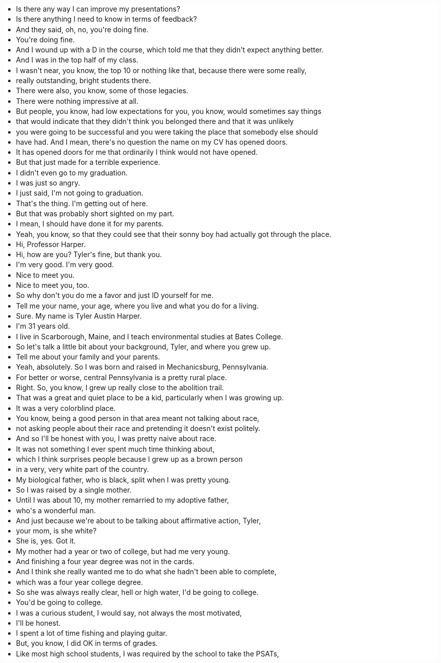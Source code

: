 *  Is there any way I can improve my presentations?
*  Is there anything I need to know in terms of feedback?
*  And they said, oh, no, you're doing fine.
*  You're doing fine.
*  And I wound up with a D in the course, which told me that they didn't expect anything better.
*  And I was in the top half of my class.
*  I wasn't near, you know, the top 10 or nothing like that, because there were some really,
*  really outstanding, bright students there.
*  There were also, you know, some of those legacies.
*  There were nothing impressive at all.
*  But people, you know, had low expectations for you, you know, would sometimes say things
*  that would indicate that they didn't think you belonged there and that it was unlikely
*  you were going to be successful and you were taking the place that somebody else should
*  have had. And I mean, there's no question the name on my CV has opened doors.
*  It has opened doors for me that ordinarily I think would not have opened.
*  But that just made for a terrible experience.
*  I didn't even go to my graduation.
*  I was just so angry.
*  I just said, I'm not going to graduation.
*  That's the thing. I'm getting out of here.
*  But that was probably short sighted on my part.
*  I mean, I should have done it for my parents.
*  Yeah, you know, so that they could see that their sonny boy had actually got through the place.
*  Hi, Professor Harper.
*  Hi, how are you? Tyler's fine, but thank you.
*  I'm very good. I'm very good.
*  Nice to meet you.
*  Nice to meet you, too.
*  So why don't you do me a favor and just ID yourself for me.
*  Tell me your name, your age, where you live and what you do for a living.
*  Sure. My name is Tyler Austin Harper.
*  I'm 31 years old.
*  I live in Scarborough, Maine, and I teach environmental studies at Bates College.
*  So let's talk a little bit about your background, Tyler, and where you grew up.
*  Tell me about your family and your parents.
*  Yeah, absolutely. So I was born and raised in Mechanicsburg, Pennsylvania.
*  For better or worse, central Pennsylvania is a pretty rural place.
*  Right. So, you know, I grew up really close to the abolition trail.
*  That was a great and quiet place to be a kid, particularly when I was growing up.
*  It was a very colorblind place.
*  You know, being a good person in that area meant not talking about race,
*  not asking people about their race and pretending it doesn't exist politely.
*  And so I'll be honest with you, I was pretty naive about race.
*  It was not something I ever spent much time thinking about,
*  which I think surprises people because I grew up as a brown person
*  in a very, very white part of the country.
*  My biological father, who is black, split when I was pretty young.
*  So I was raised by a single mother.
*  Until I was about 10, my mother remarried to my adoptive father,
*  who's a wonderful man.
*  And just because we're about to be talking about affirmative action, Tyler,
*  your mom, is she white?
*  She is, yes. Got it.
*  My mother had a year or two of college, but had me very young.
*  And finishing a four year degree was not in the cards.
*  And I think she really wanted me to do what she hadn't been able to complete,
*  which was a four year college degree.
*  So she was always really clear, hell or high water, I'd be going to college.
*  You'd be going to college.
*  I was a curious student, I would say, not always the most motivated,
*  I'll be honest.
*  I spent a lot of time fishing and playing guitar.
*  But, you know, I did OK in terms of grades.
*  Like most high school students, I was required by the school to take the PSATs,